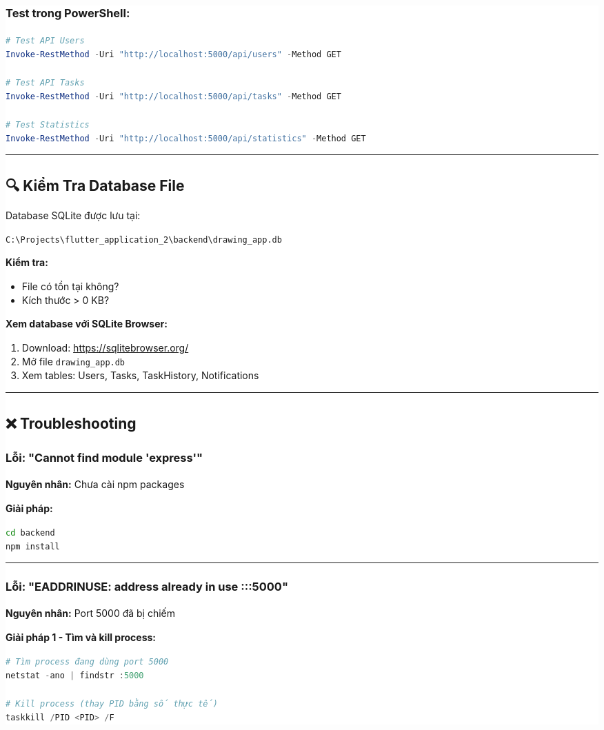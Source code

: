
### **Test trong PowerShell:**

```powershell
# Test API Users
Invoke-RestMethod -Uri "http://localhost:5000/api/users" -Method GET

# Test API Tasks
Invoke-RestMethod -Uri "http://localhost:5000/api/tasks" -Method GET

# Test Statistics
Invoke-RestMethod -Uri "http://localhost:5000/api/statistics" -Method GET
```

---

## 🔍 Kiểm Tra Database File

Database SQLite được lưu tại:

```
C:\Projects\flutter_application_2\backend\drawing_app.db
```

**Kiểm tra:**
- File có tồn tại không?
- Kích thước > 0 KB?

**Xem database với SQLite Browser:**
1. Download: https://sqlitebrowser.org/
2. Mở file `drawing_app.db`
3. Xem tables: Users, Tasks, TaskHistory, Notifications

---

## ❌ Troubleshooting

### Lỗi: "Cannot find module 'express'"

**Nguyên nhân:** Chưa cài npm packages

**Giải pháp:**
```bash
cd backend
npm install
```

---

### Lỗi: "EADDRINUSE: address already in use :::5000"

**Nguyên nhân:** Port 5000 đã bị chiếm

**Giải pháp 1 - Tìm và kill process:**
```powershell
# Tìm process đang dùng port 5000
netstat -ano | findstr :5000

# Kill process (thay PID bằng số thực tế)
taskkill /PID <PID> /F
```
